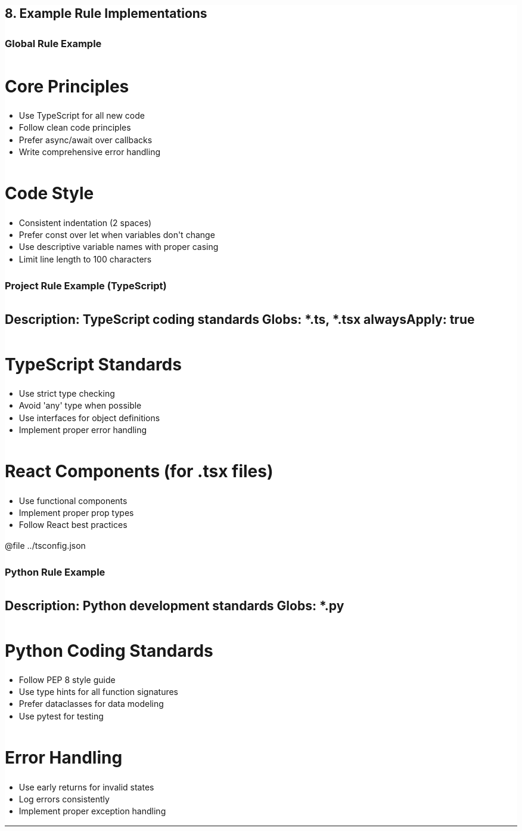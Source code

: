 
## 8. Example Rule Implementations

### Global Rule Example

# Core Principles
- Use TypeScript for all new code
- Follow clean code principles
- Prefer async/await over callbacks
- Write comprehensive error handling

# Code Style
- Consistent indentation (2 spaces)
- Prefer const over let when variables don't change
- Use descriptive variable names with proper casing
- Limit line length to 100 characters


### Project Rule Example (TypeScript)

Description: TypeScript coding standards
Globs: *.ts, *.tsx
alwaysApply: true
---
# TypeScript Standards
- Use strict type checking
- Avoid 'any' type when possible
- Use interfaces for object definitions
- Implement proper error handling

# React Components (for .tsx files)
- Use functional components
- Implement proper prop types
- Follow React best practices

@file ../tsconfig.json


### Python Rule Example

Description: Python development standards
Globs: *.py
---
# Python Coding Standards
- Follow PEP 8 style guide
- Use type hints for all function signatures
- Prefer dataclasses for data modeling
- Use pytest for testing

# Error Handling
- Use early returns for invalid states
- Log errors consistently
- Implement proper exception handling


---